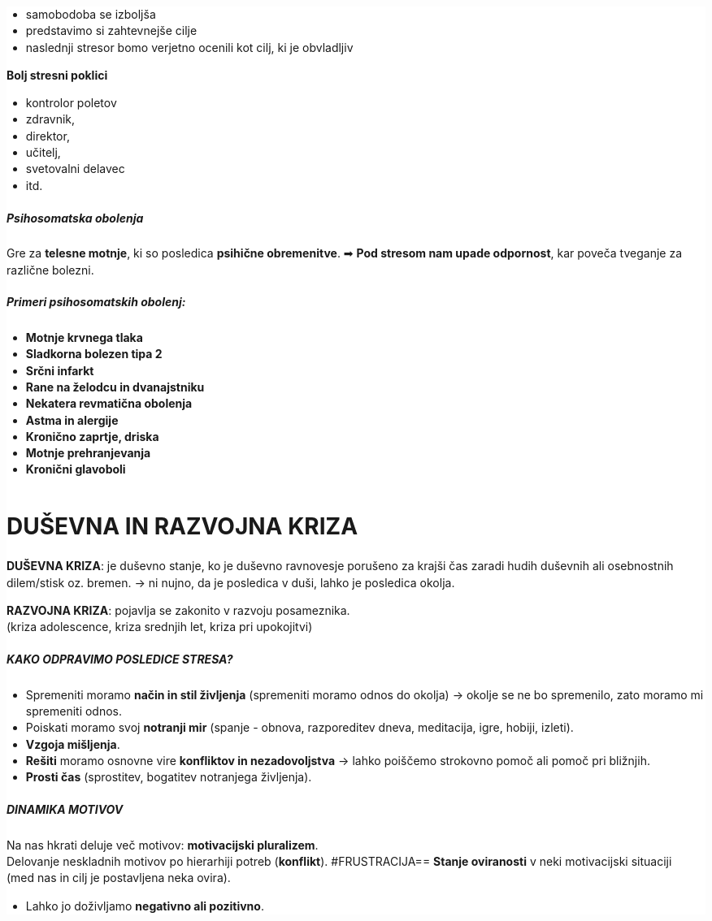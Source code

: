 - samobodoba se izboljša
- predstavimo si zahtevnejše cilje
- naslednji stresor bomo verjetno ocenili kot cilj, ki je obvladljiv

**Bolj stresni poklici**
- kontrolor poletov
- zdravnik, 
- direktor,
- učitelj,
- svetovalni delavec
- itd.
##### Psihosomatska obolenja

Gre za **telesne motnje**, ki so posledica **psihične obremenitve**.
➡ **Pod stresom nam upade odpornost**, kar poveča tveganje za različne bolezni.

##### Primeri psihosomatskih obolenj:
- **Motnje krvnega tlaka**
- **Sladkorna bolezen tipa 2**
- **Srčni infarkt**
- **Rane na želodcu in dvanajstniku**
- **Nekatera revmatična obolenja**
- **Astma in alergije**
- **Kronično zaprtje, driska**
- **Motnje prehranjevanja**
- **Kronični glavoboli**

# **DUŠEVNA IN RAZVOJNA KRIZA**

**DUŠEVNA KRIZA**: je duševno stanje, ko je duševno ravnovesje porušeno za krajši čas zaradi hudih duševnih ali osebnostnih dilem/stisk oz. bremen. → ni nujno, da je posledica v duši, lahko je posledica okolja.

**RAZVOJNA KRIZA**: pojavlja se zakonito v razvoju posameznika.  
(kriza adolescence, kriza srednjih let, kriza pri upokojitvi)

##### **KAKO ODPRAVIMO POSLEDICE STRESA?**

- Spremeniti moramo **način in stil življenja** (spremeniti moramo odnos do okolja) → okolje se ne bo spremenilo, zato moramo mi spremeniti odnos.
- Poiskati moramo svoj **notranji mir** (spanje - obnova, razporeditev dneva, meditacija, igre, hobiji, izleti).
- **Vzgoja mišljenja**.
- **Rešiti** moramo osnovne vire **konfliktov in nezadovoljstva** → lahko poiščemo strokovno pomoč ali pomoč pri bližnjih.
- **Prosti čas** (sprostitev, bogatitev notranjega življenja).

##### **DINAMIKA MOTIVOV**

Na nas hkrati deluje več motivov: **motivacijski pluralizem**.  
Delovanje neskladnih motivov po hierarhiji potreb (**konflikt**).
#FRUSTRACIJA== **Stanje oviranosti** v neki motivacijski situaciji   
(med nas in cilj je postavljena neka ovira).
- Lahko jo doživljamo **negativno ali pozitivno**.
